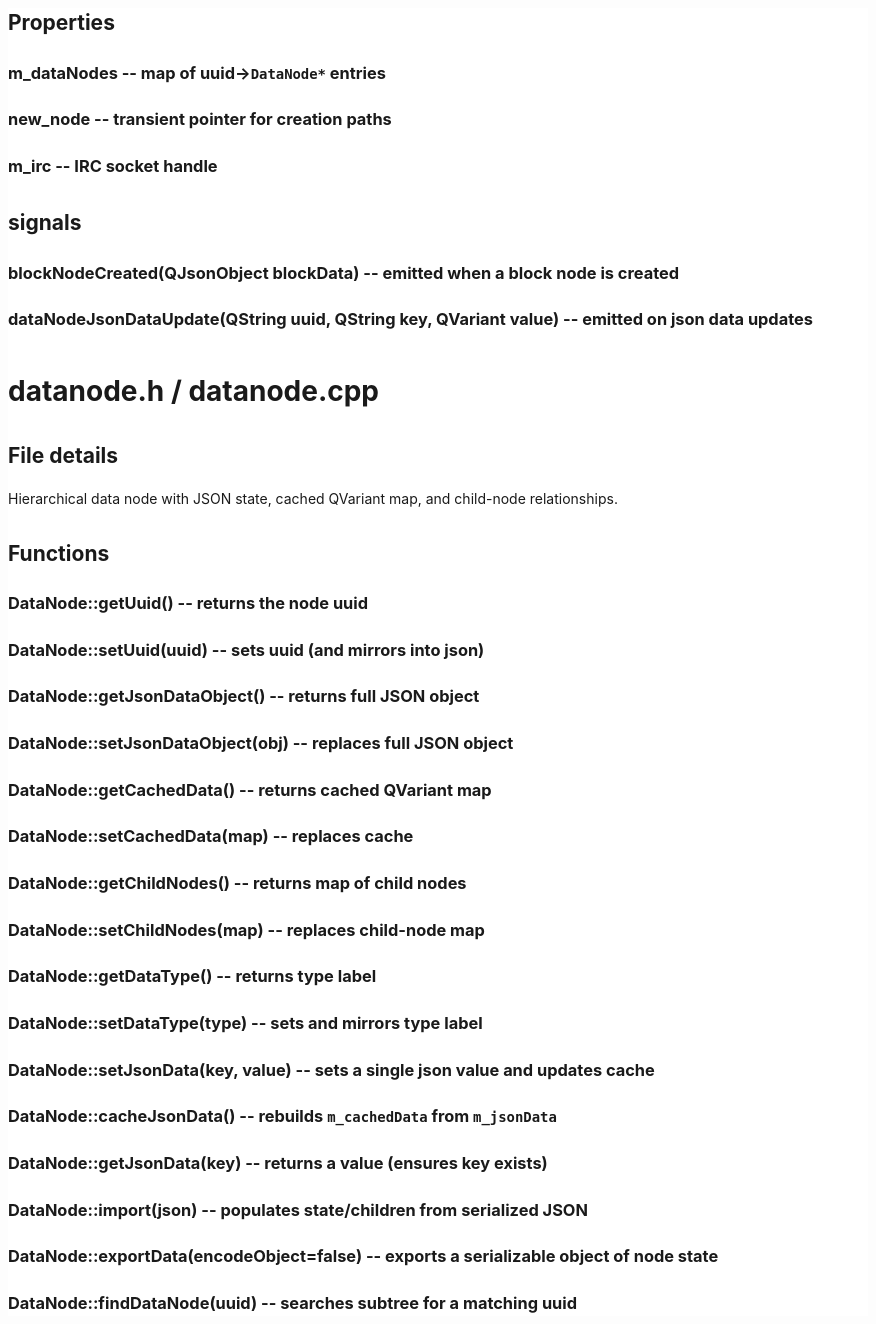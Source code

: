 ## Properties
### m_dataNodes -- map of uuid→`DataNode*` entries
### new_node -- transient pointer for creation paths
### m_irc -- IRC socket handle

## signals
### blockNodeCreated(QJsonObject blockData) -- emitted when a block node is created
### dataNodeJsonDataUpdate(QString uuid, QString key, QVariant value) -- emitted on json data updates


# datanode.h / datanode.cpp
## File details
Hierarchical data node with JSON state, cached QVariant map, and child-node relationships.

## Functions
### DataNode::getUuid() -- returns the node uuid
### DataNode::setUuid(uuid) -- sets uuid (and mirrors into json)
### DataNode::getJsonDataObject() -- returns full JSON object
### DataNode::setJsonDataObject(obj) -- replaces full JSON object
### DataNode::getCachedData() -- returns cached QVariant map
### DataNode::setCachedData(map) -- replaces cache
### DataNode::getChildNodes() -- returns map of child nodes
### DataNode::setChildNodes(map) -- replaces child-node map
### DataNode::getDataType() -- returns type label
### DataNode::setDataType(type) -- sets and mirrors type label
### DataNode::setJsonData(key, value) -- sets a single json value and updates cache
### DataNode::cacheJsonData() -- rebuilds `m_cachedData` from `m_jsonData`
### DataNode::getJsonData(key) -- returns a value (ensures key exists)
### DataNode::import(json) -- populates state/children from serialized JSON
### DataNode::exportData(encodeObject=false) -- exports a serializable object of node state
### DataNode::findDataNode(uuid) -- searches subtree for a matching uuid